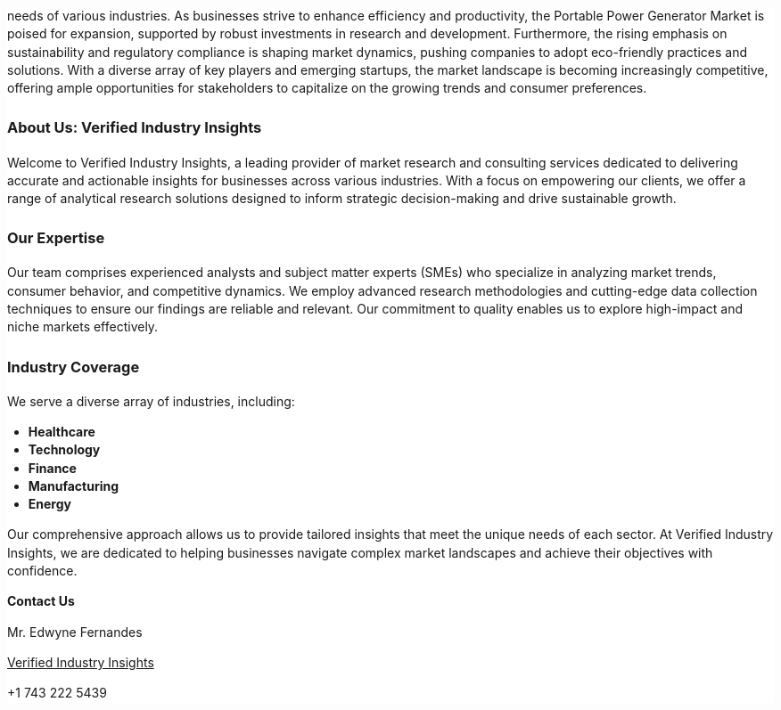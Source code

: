 needs of various industries. As businesses strive to enhance efficiency and productivity, the Portable Power Generator Market is poised for expansion, supported by robust investments in research and development. Furthermore, the rising emphasis on sustainability and regulatory compliance is shaping market dynamics, pushing companies to adopt eco-friendly practices and solutions. With a diverse array of key players and emerging startups, the market landscape is becoming increasingly competitive, offering ample opportunities for stakeholders to capitalize on the growing trends and consumer preferences.</p><h3>About Us: Verified Industry Insights</h3><p>Welcome to Verified Industry Insights, a leading provider of market research and consulting services dedicated to delivering accurate and actionable insights for businesses across various industries. With a focus on empowering our clients, we offer a range of analytical research solutions designed to inform strategic decision-making and drive sustainable growth.</p><h3>Our Expertise</h3><p>Our team comprises experienced analysts and subject matter experts (SMEs) who specialize in analyzing market trends, consumer behavior, and competitive dynamics. We employ advanced research methodologies and cutting-edge data collection techniques to ensure our findings are reliable and relevant. Our commitment to quality enables us to explore high-impact and niche markets effectively.</p><h3>Industry Coverage</h3><p>We serve a diverse array of industries, including:</p><ul><li><strong>Healthcare</strong></li><li><strong>Technology</strong></li><li><strong>Finance</strong></li><li><strong>Manufacturing</strong></li><li><strong>Energy</strong></li></ul><p>Our comprehensive approach allows us to provide tailored insights that meet the unique needs of each sector. At Verified Industry Insights, we are dedicated to helping businesses navigate complex market landscapes and achieve their objectives with confidence.</p><p><strong>Contact Us</strong></p><p>Mr. Edwyne Fernandes</p><p><a href="https://www.verifiedindustryinsights.com/">Verified Industry Insights</a></p><p>+1 743 222 5439</p>
